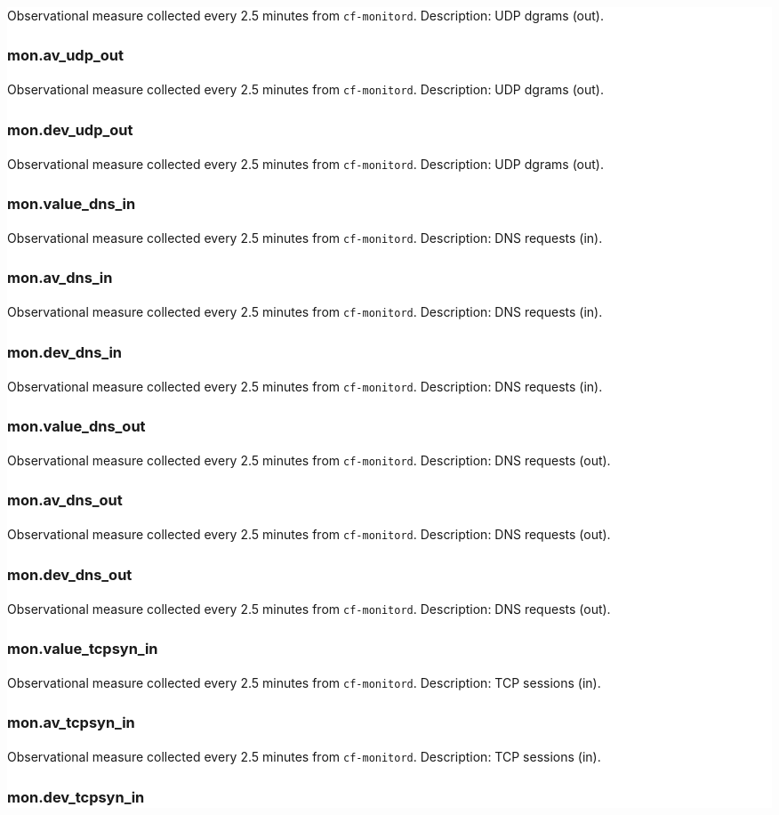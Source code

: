 Observational measure collected every 2.5 minutes from `cf-monitord`.
Description: UDP dgrams (out).

### mon.av\_udp\_out

Observational measure collected every 2.5 minutes from `cf-monitord`.
Description: UDP dgrams (out).

### mon.dev\_udp\_out

Observational measure collected every 2.5 minutes from `cf-monitord`.
Description: UDP dgrams (out).

### mon.value\_dns\_in

Observational measure collected every 2.5 minutes from `cf-monitord`.
Description: DNS requests (in).

### mon.av\_dns\_in

Observational measure collected every 2.5 minutes from `cf-monitord`.
Description: DNS requests (in).

### mon.dev\_dns\_in

Observational measure collected every 2.5 minutes from `cf-monitord`.
Description: DNS requests (in).

### mon.value\_dns\_out

Observational measure collected every 2.5 minutes from `cf-monitord`.
Description: DNS requests (out).

### mon.av\_dns\_out

Observational measure collected every 2.5 minutes from `cf-monitord`.
Description: DNS requests (out).

### mon.dev\_dns\_out

Observational measure collected every 2.5 minutes from `cf-monitord`.
Description: DNS requests (out).

### mon.value\_tcpsyn\_in

Observational measure collected every 2.5 minutes from `cf-monitord`.
Description: TCP sessions (in).

### mon.av\_tcpsyn\_in

Observational measure collected every 2.5 minutes from `cf-monitord`.
Description: TCP sessions (in).

### mon.dev\_tcpsyn\_in
